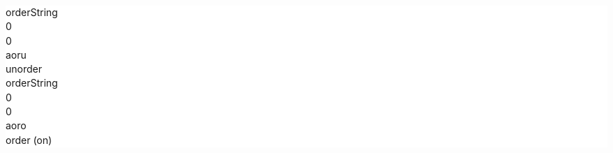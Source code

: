 </div></td>
<td><div class="vindit-align-left">
orderString
</div></td>
<td><div class="vindit-align-right">
0
</div></td>
<td><div class="vindit-align-right">
0
</div></td>
<td><div class="vindit-align-left">

</div></td>
<td><div class="vindit-align-left">

</div></td>
<td><div class="vindit-align-left">

</div></td>
</tr>
<tr class="odd">
<td><div class="vindit-align-left">
aoru
</div></td>
<td><div class="vindit-align-left">
unorder
</div></td>
<td><div class="vindit-align-left">

</div></td>
<td><div class="vindit-align-left">
orderString
</div></td>
<td><div class="vindit-align-right">
0
</div></td>
<td><div class="vindit-align-right">
0
</div></td>
<td><div class="vindit-align-left">

</div></td>
<td><div class="vindit-align-left">

</div></td>
<td><div class="vindit-align-left">

</div></td>
</tr>
<tr class="even">
<td><div class="vindit-align-left">
aoro
</div></td>
<td><div class="vindit-align-left">
order (on)
</div></td>
<td><div class="vindit-align-left">
